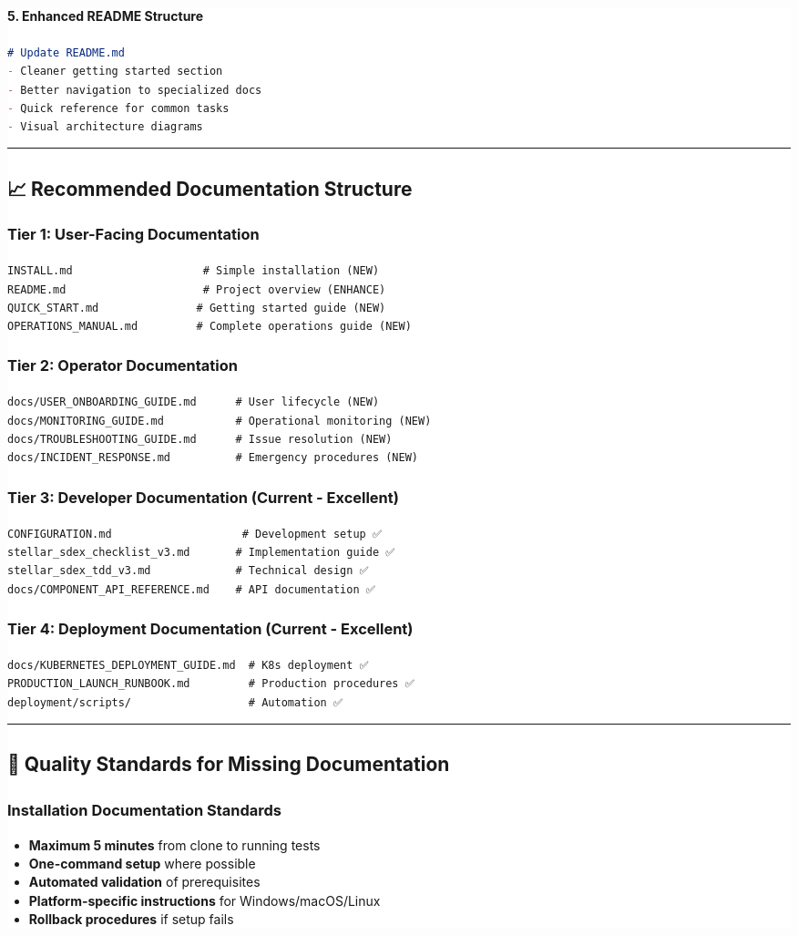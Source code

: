 #### 5. Enhanced README Structure
```markdown
# Update README.md
- Cleaner getting started section
- Better navigation to specialized docs
- Quick reference for common tasks
- Visual architecture diagrams
```

---

## 📈 Recommended Documentation Structure

### **Tier 1: User-Facing Documentation**
```
INSTALL.md                    # Simple installation (NEW)
README.md                     # Project overview (ENHANCE)
QUICK_START.md               # Getting started guide (NEW)
OPERATIONS_MANUAL.md         # Complete operations guide (NEW)
```

### **Tier 2: Operator Documentation**
```
docs/USER_ONBOARDING_GUIDE.md      # User lifecycle (NEW)
docs/MONITORING_GUIDE.md           # Operational monitoring (NEW)
docs/TROUBLESHOOTING_GUIDE.md      # Issue resolution (NEW)
docs/INCIDENT_RESPONSE.md          # Emergency procedures (NEW)
```

### **Tier 3: Developer Documentation** (Current - Excellent)
```
CONFIGURATION.md                    # Development setup ✅
stellar_sdex_checklist_v3.md       # Implementation guide ✅
stellar_sdex_tdd_v3.md             # Technical design ✅
docs/COMPONENT_API_REFERENCE.md    # API documentation ✅
```

### **Tier 4: Deployment Documentation** (Current - Excellent)
```
docs/KUBERNETES_DEPLOYMENT_GUIDE.md  # K8s deployment ✅
PRODUCTION_LAUNCH_RUNBOOK.md         # Production procedures ✅
deployment/scripts/                  # Automation ✅
```

---

## 🎯 Quality Standards for Missing Documentation

### **Installation Documentation Standards**
- **Maximum 5 minutes** from clone to running tests
- **One-command setup** where possible
- **Automated validation** of prerequisites
- **Platform-specific instructions** for Windows/macOS/Linux
- **Rollback procedures** if setup fails
